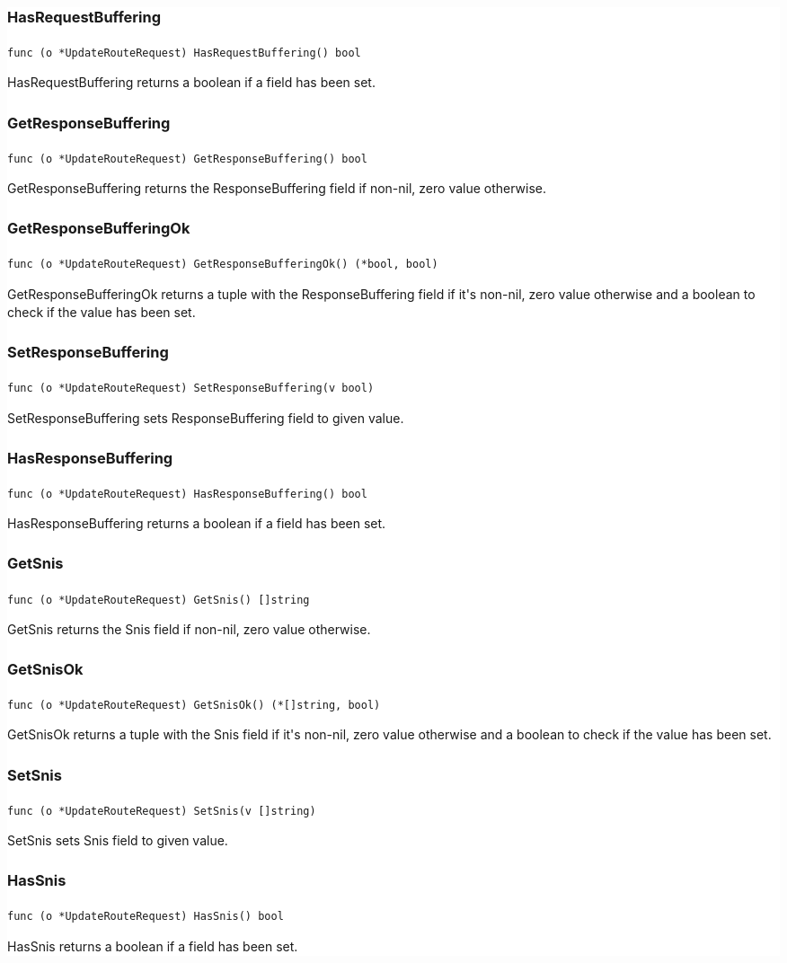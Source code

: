 ### HasRequestBuffering

`func (o *UpdateRouteRequest) HasRequestBuffering() bool`

HasRequestBuffering returns a boolean if a field has been set.

### GetResponseBuffering

`func (o *UpdateRouteRequest) GetResponseBuffering() bool`

GetResponseBuffering returns the ResponseBuffering field if non-nil, zero value otherwise.

### GetResponseBufferingOk

`func (o *UpdateRouteRequest) GetResponseBufferingOk() (*bool, bool)`

GetResponseBufferingOk returns a tuple with the ResponseBuffering field if it's non-nil, zero value otherwise
and a boolean to check if the value has been set.

### SetResponseBuffering

`func (o *UpdateRouteRequest) SetResponseBuffering(v bool)`

SetResponseBuffering sets ResponseBuffering field to given value.

### HasResponseBuffering

`func (o *UpdateRouteRequest) HasResponseBuffering() bool`

HasResponseBuffering returns a boolean if a field has been set.

### GetSnis

`func (o *UpdateRouteRequest) GetSnis() []string`

GetSnis returns the Snis field if non-nil, zero value otherwise.

### GetSnisOk

`func (o *UpdateRouteRequest) GetSnisOk() (*[]string, bool)`

GetSnisOk returns a tuple with the Snis field if it's non-nil, zero value otherwise
and a boolean to check if the value has been set.

### SetSnis

`func (o *UpdateRouteRequest) SetSnis(v []string)`

SetSnis sets Snis field to given value.

### HasSnis

`func (o *UpdateRouteRequest) HasSnis() bool`

HasSnis returns a boolean if a field has been set.
